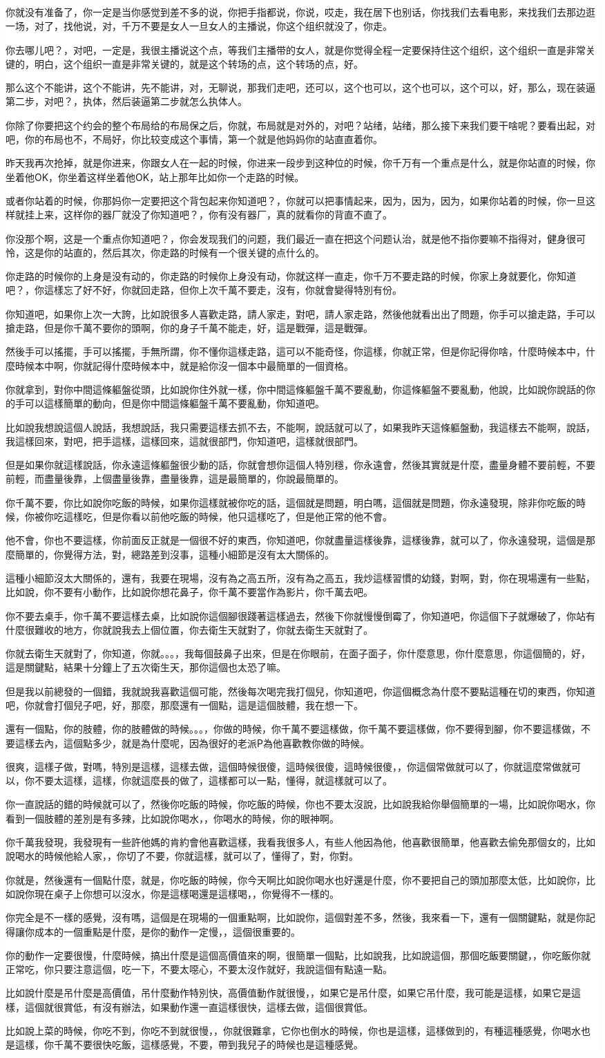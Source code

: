 你就没有准备了，你一定是当你感觉到差不多的说，你把手指都说，你说，哎走，我在居下也别话，你找我们去看电影，来找我们去那边逛一场，对了，找他说，对，千万不要是女人一旦女人的主播说，你这个组织就没了，你走。

你去哪儿吧？，对吧，一定是，我很主播说这个点，等我们主播带的女人，就是你觉得全程一定要保持住这个组织，这个组织一直是非常关键的，明白，这个组织一直是非常关键的，就是这个转场的点，这个转场的点，好。

那么这个不能讲，这个不能讲，先不能讲，对，无聊说，那我们走吧，还可以，这个也可以，这个也可以，这个可以，好，那么，现在装逼第二步，对吧？，执体，然后装逼第二步就怎么执体人。

你除了你要把这个约会的整个布局给的布局保之后，你就，布局就是对外的，对吧？站绪，站绪，那么接下来我们要干啥呢？要看出起，对吧，你的布局也不，不局好，你比较变成这个事情，第一个就是他妈妈你的站直直着你。

昨天我再次抢掉，就是你进来，你跟女人在一起的时候，你进来一段步到这种位的时候，你千万有一个重点是什么，就是你站直的时候，你坐着他OK，你坐着这样坐着他OK，站上那年比如你一个走路的时候。

或者你站着的时候，你那妈你一定要把这个背包起来你知道吧？，你就可以把事情起来，因为，因为，因为，如果你站着的时候，你一旦这样就挂上来，这样你的器厂就没了你知道吧？，你有没有器厂，真的就看你的背直不直了。

你没那个啊，这是一个重点你知道吧？，你会发现我们的问题，我们最近一直在把这个问题认治，就是他不指你要嘛不指得对，健身很可怜，这是你的站直的，然后其次，你走路的时候有一个很关键的点什么的。

你走路的时候你的上身是没有动的，你走路的时候你上身没有动，你就这样一直走，你千万不要走路的时候，你家上身就要化，你知道吧？，你這樣忘了好不好，你就回走路，但你上次千萬不要走，沒有，你就會變得特別有份。

你知道吧，如果你上次一大誇，比如說很多人喜歡走路，請人家走，對吧，請人家走路，然後他就看出出了問題，你手可以搶走路，手可以搶走路，但是你千萬不要你的頭啊，你的身子千萬不能走，好，這是戰彈，這是戰彈。

然後手可以搖擺，手可以搖擺，手無所謂，你不懂你這樣走路，這可以不能奇怪，你這樣，你就正常，但是你記得你啥，什麼時候本中，什麼時候本中啊，你就記得什麼時候本中，就是給你沒一個本中最簡單的一個資格。

你就拿到，對你中間這條軀盤從頭，比如說你住外就一樣，你中間這條軀盤千萬不要亂動，你這條軀盤不要亂動，他說，比如說你說話的你的手可以這樣簡單的動向，但是你中間這條軀盤千萬不要亂動，你知道吧。

比如說我想說這個人說話，我想說話，我只需要這樣去抓不去，不能啊，說話就可以了，如果我昨天這條軀盤動，我這樣去不能啊，說話，我這樣回來，對吧，把手這樣，這樣回來，這就很部門，你知道吧，這樣就很部門。

但是如果你就這樣說話，你永遠這條軀盤很少動的話，你就會想你這個人特別穩，你永遠會，然後其實就是什麼，盡量身體不要前輕，不要前輕，而盡量後靠，上個盡量後靠，盡量後靠，這是最簡單的，你說最簡單的。

你千萬不要，你比如說你吃飯的時候，如果你這樣就被你吃的話，這個就是問題，明白嗎，這個就是問題，你永遠發現，除非你吃飯的時候，你被你吃這樣吃，但是你看以前他吃飯的時候，他只這樣吃了，但是他正常的他不會。

他不會，你也不要這樣，你前面反正就是一個很不好的東西，你知道吧，你就盡量這樣後靠，這樣後靠，就可以了，你永遠發現，這個是那麼簡單的，你覺得方法，對，總路差到沒事，這種小細節是沒有太大關係的。

這種小細節沒太大關係的，還有，我要在現場，沒有為之高五所，沒有為之高五，我炒這樣習慣的幼錢，對啊，對，你在現場還有一些點，比如說，你不要有小動作，比如說你想花鼻子，你千萬不要當作為影片，你千萬去吧。

你不要去桌手，你千萬不要這樣去桌，比如說你這個腳很踐著這樣過去，然後下你就慢慢倒霉了，你知道吧，你這個下子就爆破了，你站有什麼很難收的地方，你就說我去上個位置，你去衛生天就對了，你就去衛生天就對了。

你就去衛生天就對了，你知道，你就。。。，我每個鼓鼻子出來，但是在你眼前，在面子面子，你什麼意思，你什麼意思，你這個簡的，好，這是關鍵點，結果十分鐘上了五次衛生天，那你這個也太恐了嘛。

但是我以前總發的一個錯，我就說我喜歡這個可能，然後每次喝完我打個兒，你知道吧，你這個概念為什麼不要點這種在切的東西，你知道吧，你就會打個兒子吧，好，那麼，那麼還有一個點，這是這個肢體，我在想一下。

還有一個點，你的肢體，你的肢體做的時候。。。，你做的時候，你千萬不要這樣做，你千萬不要這樣做，你不要得到腳，你不要這樣做，不要這樣去內，這個點多少，就是為什麼呢，因為很好的老派P為他喜歡教你做的時候。

很爽，這樣子做，對嗎，特別是這樣，這樣去做，這個時候很傻，這時候很傻，這時候很傻，，你這個常做就可以了，你就這麼常做就可以，你不要太這樣，這樣，你就這麼長的做了，這樣都可以一點，懂得，就這樣就可以了。

你一直說話的錯的時候就可以了，然後你吃飯的時候，你吃飯的時候，你也不要太沒說，比如說我給你舉個簡單的一場，比如說你喝水，你看到一個肢體的差別是有多辣，比如說你喝水，，你喝水的時候，你的眼神啊。

你千萬我發現，我發現有一些許他媽的肯約會他喜歡這樣，我看我很多人，有些人他因為他，他喜歡很簡單，他喜歡去偷免那個女的，比如說喝水的時候他給人家，，你切了不要，你就這樣，就可以了，懂得了，對，你對。

你就是，然後還有一個點什麼，就是，你吃飯的時候，你今天啊比如說你喝水也好還是什麼，你不要把自己的頭加那麼太低，比如說你，比如說你現在桌子上你想可以沒水，你是這樣喝還是這樣喝，，你覺得不一樣的。

你完全是不一樣的感覺，沒有嗎，這個是在現場的一個重點啊，比如說你，這個對差不多，然後，我來看一下，還有一個關鍵點，就是你記得讓你成本的一個重點是什麼，是你的動作一定慢，，這個很重要的。

你的動作一定要很慢，什麼時候，搞出什麼是這個高價值來的啊，很簡單一個點，比如說我，比如說這個，那個吃飯要關鍵，，你吃飯你就正常吃，你只要注意這個，吃一下，不要太噁心，不要太沒作就好，我說這個有點遠一點。

比如說什麼是吊什麼是高價值，吊什麼動作特別快，高價值動作就很慢，，如果它是吊什麼，如果它吊什麼，我可能是這樣，如果它是這樣，這個就很賞低，有沒有辦法，如果動作還一直這樣很快，這樣去做，這個很賞低。

比如說上菜的時候，你吃不到，你吃不到就很慢，，你就很難拿，它你也倒水的時候，你也是這樣，這樣做到的，有種這種感覺，你喝水也是這樣，你千萬不要很快吃飯，這樣感覺，不要，帶到我兒子的時候也是這種感覺。
